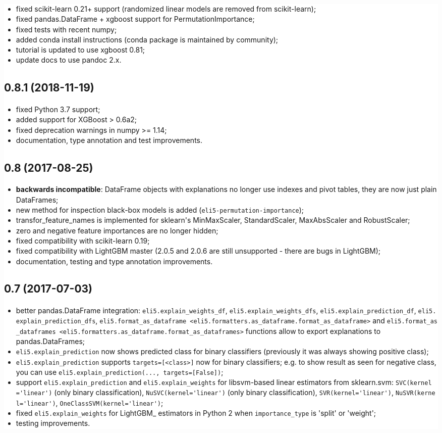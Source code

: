 * fixed scikit-learn 0.21+ support (randomized linear models are removed
  from scikit-learn);
* fixed pandas.DataFrame + xgboost support for PermutationImportance;
* fixed tests with recent numpy;
* added conda install instructions (conda package is maintained by community);
* tutorial is updated to use xgboost 0.81;
* update docs to use pandoc 2.x.

0.8.1 (2018-11-19)
------------------

* fixed Python 3.7 support;
* added support for XGBoost > 0.6a2;
* fixed deprecation warnings in numpy >= 1.14;
* documentation, type annotation and test improvements.

0.8 (2017-08-25)
----------------

* **backwards incompatible**: DataFrame objects with explanations no longer
  use indexes and pivot tables, they are now just plain DataFrames;
* new method for inspection black-box models is added
  (`eli5-permutation-importance`);
* transfor_feature_names is implemented for sklearn's MinMaxScaler,
  StandardScaler, MaxAbsScaler and RobustScaler;
* zero and negative feature importances are no longer hidden;
* fixed compatibility with scikit-learn 0.19;
* fixed compatibility with LightGBM master (2.0.5 and 2.0.6 are still
  unsupported - there are bugs in LightGBM);
* documentation, testing and type annotation improvements.

0.7 (2017-07-03)
----------------

* better pandas.DataFrame integration: `eli5.explain_weights_df`,
  `eli5.explain_weights_dfs`, `eli5.explain_prediction_df`,
  `eli5.explain_prediction_dfs`,
  `eli5.format_as_dataframe <eli5.formatters.as_dataframe.format_as_dataframe>`
  and `eli5.format_as_dataframes <eli5.formatters.as_dataframe.format_as_dataframes>`
  functions allow to export explanations to pandas.DataFrames;
* `eli5.explain_prediction` now shows predicted class for binary
  classifiers (previously it was always showing positive class);
* `eli5.explain_prediction` supports ``targets=[<class>]`` now
  for binary classifiers; e.g. to show result as seen for negative class,
  you can use ``eli5.explain_prediction(..., targets=[False])``;
* support `eli5.explain_prediction` and `eli5.explain_weights`
  for libsvm-based linear estimators from sklearn.svm: ``SVC(kernel='linear')``
  (only binary classification), ``NuSVC(kernel='linear')`` (only
  binary classification), ``SVR(kernel='linear')``, ``NuSVR(kernel='linear')``,
  ``OneClassSVM(kernel='linear')``;
* fixed `eli5.explain_weights` for LightGBM_ estimators in Python 2 when
  ``importance_type`` is 'split' or 'weight';
* testing improvements.
